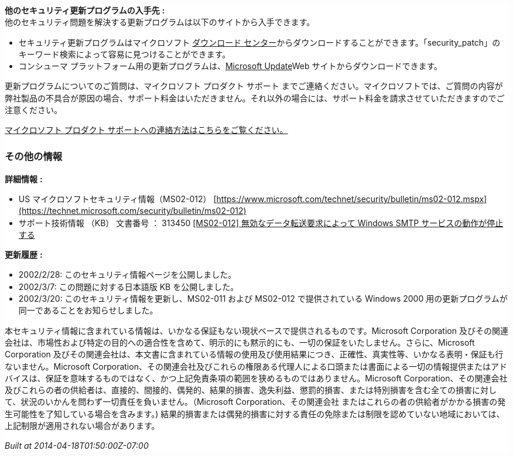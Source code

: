 **他のセキュリティ更新プログラムの入手先** **:**  
他のセキュリティ問題を解決する更新プログラムは以下のサイトから入手できます。

-   セキュリティ更新プログラムはマイクロソフト [ダウンロード センター](https://www.microsoft.com/downloads/results.aspx?displaylang=ja&freetext=security_patch)からダウンロードすることができます。「security\_patch」のキーワード検索によって容易に見つけることができます。
-   コンシューマ プラットフォーム用の更新プログラムは、[Microsoft Update](https://update.microsoft.com/microsoftupdate/)Web サイトからダウンロードできます。

更新プログラムについてのご質問は、マイクロソフト プロダクト サポート までご連絡ください。マイクロソフトでは、ご質問の内容が弊社製品の不具合が原因の場合、サポート料金はいただきません。それ以外の場合には、サポート料金を請求させていただきますのでご注意ください。

[マイクロソフト プロダクト サポートへの連絡方法はこちらをご覧ください。](https://www.microsoft.com/japan/security/support/patchqa.mspx)

### その他の情報

**詳細情報** **:**

-   US マイクロソフトセキュリティ情報（MS02-012）
    [https://www.microsoft.com/technet/security/bulletin/ms02-012.mspx](https://technet.microsoft.com/security/bulletin/ms02-012)
-   サポート技術情報 （KB） 文書番号 ： 313450
    [\[MS02-012\] 無効なデータ転送要求によって Windows SMTP サービスの動作が停止する](https://support.microsoft.com/kb/313450)

**更新履歴** **:**

-   2002/2/28: このセキュリティ情報ページを公開しました。
-   2002/3/7: この問題に対する日本語版 KB を公開しました。
-   2002/3/20: このセキュリティ情報を更新し、MS02-011 および MS02-012 で提供されている Windows 2000 用の更新プログラムが同一であることをお知らせしました。

本セキュリティ情報に含まれている情報は、いかなる保証もない現状ベースで提供されるものです。Microsoft Corporation 及びその関連会社は、市場性および特定の目的への適合性を含めて、明示的にも黙示的にも、一切の保証をいたしません。さらに、Microsoft Corporation 及びその関連会社は、本文書に含まれている情報の使用及び使用結果につき、正確性、真実性等、いかなる表明・保証も行ないません。Microsoft Corporation、その関連会社及びこれらの権限ある代理人による口頭または書面による一切の情報提供またはアドバイスは、保証を意味するものではなく、かつ上記免責条項の範囲を狭めるものではありません。Microsoft Corporation、その関連会社 及びこれらの者の供給者は、直接的、間接的、偶発的、結果的損害、逸失利益、懲罰的損害、または特別損害を含む全ての損害に対して、状況のいかんを問わず一切責任を負いません。（Microsoft Corporation、その関連会社 またはこれらの者の供給者がかかる損害の発生可能性を了知している場合を含みます。) 結果的損害または偶発的損害に対する責任の免除または制限を認めていない地域においては、上記制限が適用されない場合があります。

*Built at 2014-04-18T01:50:00Z-07:00*

